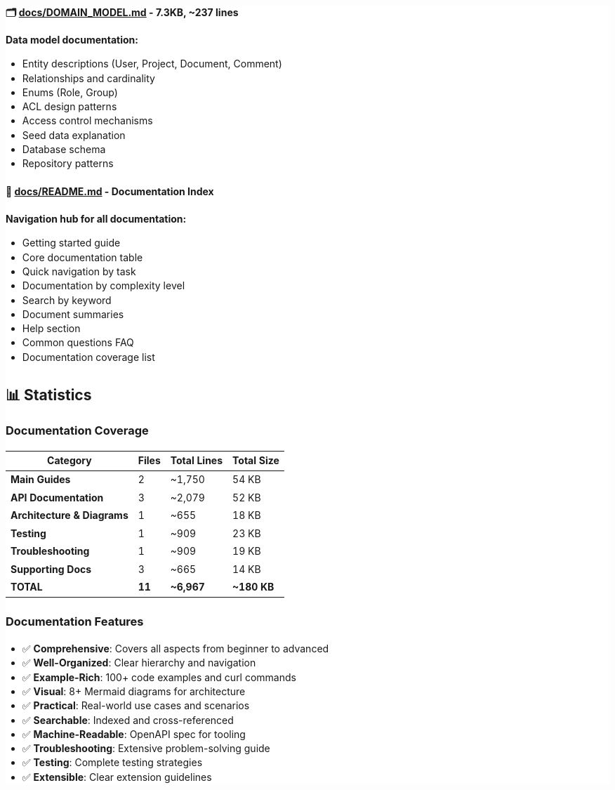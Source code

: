 #### 🗂️ [docs/DOMAIN_MODEL.md](docs/DOMAIN_MODEL.md) - 7.3KB, ~237 lines
**Data model documentation:**
- Entity descriptions (User, Project, Document, Comment)
- Relationships and cardinality
- Enums (Role, Group)
- ACL design patterns
- Access control mechanisms
- Seed data explanation
- Database schema
- Repository patterns

#### 📑 [docs/README.md](docs/README.md) - Documentation Index
**Navigation hub for all documentation:**
- Getting started guide
- Core documentation table
- Quick navigation by task
- Documentation by complexity level
- Search by keyword
- Document summaries
- Help section
- Common questions FAQ
- Documentation coverage list

## 📊 Statistics

### Documentation Coverage

| Category | Files | Total Lines | Total Size |
|----------|-------|-------------|------------|
| **Main Guides** | 2 | ~1,750 | 54 KB |
| **API Documentation** | 3 | ~2,079 | 52 KB |
| **Architecture & Diagrams** | 1 | ~655 | 18 KB |
| **Testing** | 1 | ~909 | 23 KB |
| **Troubleshooting** | 1 | ~909 | 19 KB |
| **Supporting Docs** | 3 | ~665 | 14 KB |
| **TOTAL** | **11** | **~6,967** | **~180 KB** |

### Documentation Features

- ✅ **Comprehensive**: Covers all aspects from beginner to advanced
- ✅ **Well-Organized**: Clear hierarchy and navigation
- ✅ **Example-Rich**: 100+ code examples and curl commands
- ✅ **Visual**: 8+ Mermaid diagrams for architecture
- ✅ **Practical**: Real-world use cases and scenarios
- ✅ **Searchable**: Indexed and cross-referenced
- ✅ **Machine-Readable**: OpenAPI spec for tooling
- ✅ **Troubleshooting**: Extensive problem-solving guide
- ✅ **Testing**: Complete testing strategies
- ✅ **Extensible**: Clear extension guidelines

